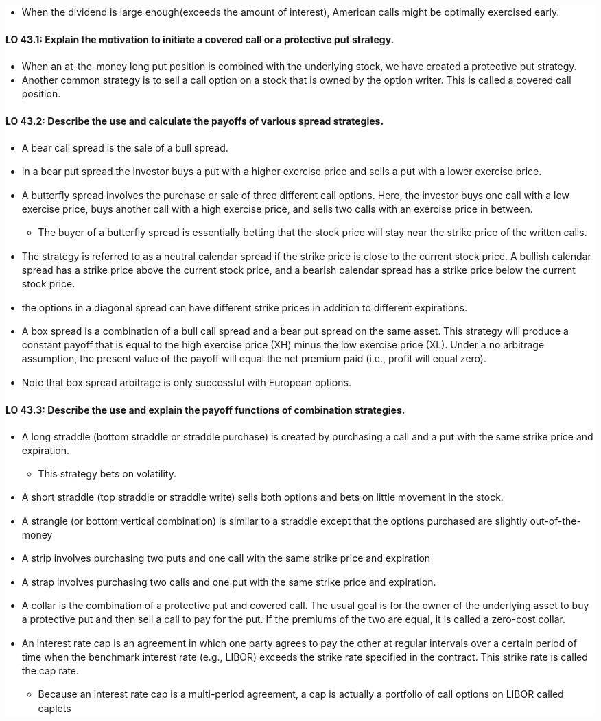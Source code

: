 - When the dividend is large enough(exceeds the amount of interest), American calls might be optimally exercised early.

#### LO 43.1: Explain the motivation to initiate a covered call or a protective put strategy.

- When an at-the-money long put position is combined with the underlying stock, we have created a protective put strategy.
- Another common strategy is to sell a call option on a stock that is owned by the option writer. This is called a covered call position.

#### LO 43.2: Describe the use and calculate the payoffs of various spread strategies.
- A bear call spread is the sale of a bull spread.
- In a bear put spread the investor buys a put with a higher exercise price and sells a put with a lower exercise price.

- A butterfly spread involves the purchase or sale of three different call options. Here, the investor buys one call with a low exercise price, buys another call with a high exercise price, and sells two calls with an exercise price in between. 
  - The buyer of a butterfly spread is essentially betting that the stock price will stay near the strike price of the written calls.
- The strategy is referred to as a neutral calendar spread if the strike price is close to the current stock price. A bullish calendar spread has a strike price above the current stock price, and a bearish calendar spread has a strike price below the current stock price.
- the options in a diagonal spread can have different strike prices in addition to different expirations.

- A box spread is a combination of a bull call spread and a bear put spread on the same asset. This strategy will produce a constant payoff that is equal to the high exercise price (XH) minus the low exercise price (XL). Under a no arbitrage assumption, the present value of the payoff will equal the net premium paid (i.e., profit will equal zero).
- Note that box spread arbitrage is only successful with European options.

#### LO 43.3: Describe the use and explain the payoff functions of combination strategies.
- A long straddle (bottom straddle or straddle purchase) is created by purchasing a call and a put with the same strike price and expiration.
  - This strategy bets on volatility.

- A short straddle (top straddle or straddle write) sells both options and bets on little movement in the stock.


- A strangle (or bottom vertical combination) is similar to a straddle except that the options purchased are slightly out-of-the-money
- A strip involves purchasing two puts and one call with the same strike price and expiration
- A strap involves purchasing two calls and one put with the same strike price and expiration.

- A collar is the combination of a protective put and covered call. The usual goal is for the owner of the underlying asset to buy a protective put and then sell a call to pay for the put. If the premiums of the two are equal, it is called a zero-cost collar.

- An interest rate cap is an agreement in which one party agrees to pay the other at regular intervals over a certain period of time when the benchmark interest rate (e.g., LIBOR) exceeds the strike rate specified in the contract. This strike rate is called the cap rate.
  - Because an interest rate cap is a multi-period agreement, a cap is actually a portfolio of call options on LIBOR called caplets
